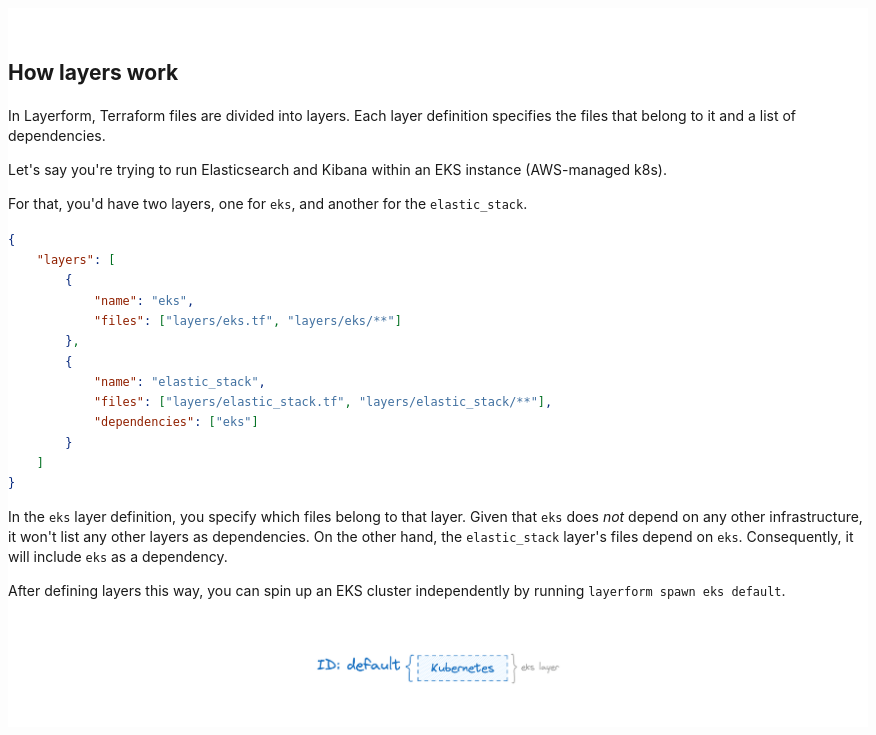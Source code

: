 <br />

## How layers work

In Layerform, Terraform files are divided into layers. Each layer definition specifies the files that belong to it and a list of dependencies.

Let's say you're trying to run Elasticsearch and Kibana within an EKS instance (AWS-managed k8s).

For that, you'd have two layers, one for `eks`, and another for the `elastic_stack`.

```json
{
    "layers": [
        {
            "name": "eks",
            "files": ["layers/eks.tf", "layers/eks/**"]
        },
        {
            "name": "elastic_stack",
            "files": ["layers/elastic_stack.tf", "layers/elastic_stack/**"],
            "dependencies": ["eks"]
        }
    ]
}
```

In the `eks` layer definition, you specify which files belong to that layer. Given that `eks` does _not_ depend on any other infrastructure, it won't list any other layers as dependencies. On the other hand, the `elastic_stack` layer's files depend on `eks`. Consequently, it will include `eks` as a dependency.

After defining layers this way, you can spin up an EKS cluster independently by running `layerform spawn eks default`.

<br />
<p align="center">
  <picture>
    <source width="250px" media="(prefers-color-scheme: dark)" srcset="./img/breaking-terraform-into-layers/single-layer-dark.png">
    <source width="250px" media="(prefers-color-scheme: light)" srcset="./img/breaking-terraform-into-layers/single-layer.png">
    <img width="250px" alt="" src="./img/breaking-terraform-into-layers/single-layer.png">
  </picture>
</p>
<br />
